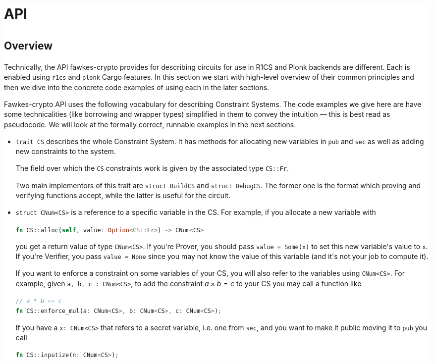 # API

## Overview

Technically, the API fawkes-crypto provides for describing circuits for use in
R1CS and Plonk backends are different. Each is enabled using `r1cs` and `plonk`
Cargo features. In this section we start with high-level overview of their
common principles and then we dive into the concrete code examples of using
each in the later sections.

Fawkes-crypto API uses the following vocabulary for describing Constraint
Systems. The code examples we give here are have some technicalities (like
borrowing and wrapper types) simplified in them to convey the intuition — this
is best read as pseudocode. We will look at the formally correct, runnable
examples in the next sections.

 - `trait CS` describes the whole Constraint System. It has methods for
    allocating new variables in $\texttt{pub}$ and $\texttt{sec}$ as well as
    adding new constraints to the system.

    The field over which the `CS` constraints work is given by the associated
    type `CS::Fr`.

    Two main implementors of this trait are `struct BuildCS` and `struct
    DebugCS`. The former one is the format which proving and verifying
    functions accept, while the latter is useful for the circuit.

 - `struct CNum<CS>` is a reference to a specific variable in the CS. For
   example, if you allocate a new variable with

   ```rust
   fn CS::alloc(self, value: Option<CS::Fr>) -> CNum<CS>
   ```

   you get a return value of type `CNum<CS>`. If you're Prover, you should
   pass `value = Some(x)` to set this new variable's value to `x`. If you're
   Verifier, you pass `value = None` since you may not know the value of this
   variable (and it's not your job to compute it).

   If you want to enforce a constraint on some variables of your CS, you will
   also refer to the variables using `CNum<CS>`. For example, given `a, b, c :
   CNum<CS>`, to add the constraint $a \times b = c$ to your CS you may call a
   function like

   ```rust
   // a * b == c
   fn CS::enforce_mul(a: CNum<CS>, b: CNum<CS>, c: CNum<CS>);
   ```

   If you have a `x: CNum<CS>` that refers to a secret variable, i.e. one from
   $\texttt{sec}$, and you want to make it public moving it to $\texttt{pub}$
   you call

   ```rust
   fn CS::inputize(n: CNum<CS>);
   ```
